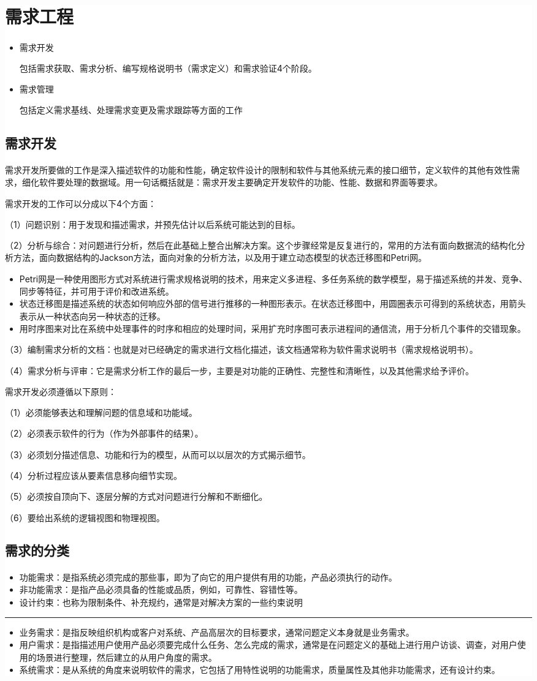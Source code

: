 # 需求工程

- 需求开发

  包括需求获取、需求分析、编写规格说明书（需求定义）和需求验证4个阶段。

- 需求管理

  包括定义需求基线、处理需求变更及需求跟踪等方面的工作

## 需求开发

需求开发所要做的工作是深入描述软件的功能和性能，确定软件设计的限制和软件与其他系统元素的接口细节，定义软件的其他有效性需求，细化软件要处理的数据域。用一句话概括就是：需求开发主要确定开发软件的功能、性能、数据和界面等要求。

需求开发的工作可以分成以下4个方面：

（1）问题识别：用于发现和描述需求，并预先估计以后系统可能达到的目标。

（2）分析与综合：对问题进行分析，然后在此基础上整合出解决方案。这个步骤经常是反复进行的，常用的方法有面向数据流的结构化分析方法，面向数据结构的Jackson方法，面向对象的分析方法，以及用于建立动态模型的状态迁移图和Petri网。

- Petri网是一种使用图形方式对系统进行需求规格说明的技术，用来定义多进程、多任务系统的数学模型，易于描述系统的并发、竞争、同步等特征，并可用于评价和改进系统。
- 状态迁移图是描述系统的状态如何响应外部的信号进行推移的一种图形表示。在状态迁移图中，用圆圈表示可得到的系统状态，用箭头表示从一种状态向另一种状态的迁移。
- 用时序图来对比在系统中处理事件的时序和相应的处理时间，采用扩充时序图可表示进程间的通信流，用于分析几个事件的交错现象。

（3）编制需求分析的文档：也就是对已经确定的需求进行文档化描述，该文档通常称为软件需求说明书（需求规格说明书）。

（4）需求分析与评审：它是需求分析工作的最后一步，主要是对功能的正确性、完整性和清晰性，以及其他需求给予评价。

需求开发必须遵循以下原则：

（1）必须能够表达和理解问题的信息域和功能域。

（2）必须表示软件的行为（作为外部事件的结果）。

（3）必须划分描述信息、功能和行为的模型，从而可以以层次的方式揭示细节。

（4）分析过程应该从要素信息移向细节实现。

（5）必须按自顶向下、逐层分解的方式对问题进行分解和不断细化。

（6）要给出系统的逻辑视图和物理视图。

## 需求的分类



- 功能需求：是指系统必须完成的那些事，即为了向它的用户提供有用的功能，产品必须执行的动作。
- 非功能需求：是指产品必须具备的性能或品质，例如，可靠性、容错性等。
- 设计约束：也称为限制条件、补充规约，通常是对解决方案的一些约束说明



----------------------



- 业务需求：是指反映组织机构或客户对系统、产品高层次的目标要求，通常问题定义本身就是业务需求。
- 用户需求：是指描述用户使用产品必须要完成什么任务、怎么完成的需求，通常是在问题定义的基础上进行用户访谈、调查，对用户使用的场景进行整理，然后建立的从用户角度的需求。
- 系统需求：是从系统的角度来说明软件的需求，它包括了用特性说明的功能需求，质量属性及其他非功能需求，还有设计约束。
